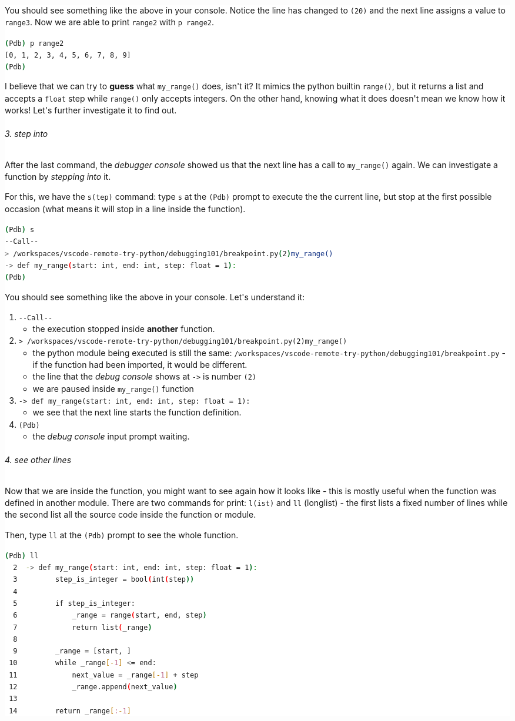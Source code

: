 You should see something like the above in your console. Notice the line has changed to `(20)` and the next line assigns a value to `range3`. Now we are able to print `range2` with `p range2`.

```bash
(Pdb) p range2
[0, 1, 2, 3, 4, 5, 6, 7, 8, 9]
(Pdb)
```

I believe that we can try to **guess** what `my_range()` does, isn't it? It mimics the python builtin `range()`, but it returns a list and accepts a `float` step while `range()` only accepts integers. On the other hand, knowing what it does doesn't mean we know how it works! Let's further investigate it to find out.

###### 3. step into

After the last command, the _debugger console_ showed us that the next line has a call to `my_range()` again. We can investigate a function by _stepping into_ it.

For this, we have the `s(tep)` command: type `s` at the `(Pdb)` prompt to execute the the current line, but stop at the first possible occasion (what means it will stop in a line inside the function).

```bash
(Pdb) s
--Call--
> /workspaces/vscode-remote-try-python/debugging101/breakpoint.py(2)my_range()
-> def my_range(start: int, end: int, step: float = 1):
(Pdb)
```

You should see something like the above in your console. Let's understand it:

1. `--Call--`
   - the execution stopped inside **another** function.
2. `> /workspaces/vscode-remote-try-python/debugging101/breakpoint.py(2)my_range()`
   - the python module being executed is still the same: `/workspaces/vscode-remote-try-python/debugging101/breakpoint.py` - if the function had been imported, it would be different.
   - the line that the _debug console_ shows at `->` is number `(2)`
   - we are paused inside `my_range()` function
3. `-> def my_range(start: int, end: int, step: float = 1):`
   - we see that the next line starts the function definition.
4. `(Pdb)`
   - the _debug console_ input prompt waiting.

###### 4. see other lines

Now that we are inside the function, you might want to see again how it looks like - this is mostly useful when the function was defined in another module. There are two commands for print: `l(ist)` and `ll` (longlist) - the first lists a fixed number of lines while the second list all the source code inside the function or module.

Then, type `ll` at the `(Pdb)` prompt to see the whole function.

```bash
(Pdb) ll
  2  -> def my_range(start: int, end: int, step: float = 1):
  3         step_is_integer = bool(int(step))
  4
  5         if step_is_integer:
  6             _range = range(start, end, step)
  7             return list(_range)
  8
  9         _range = [start, ]
 10         while _range[-1] <= end:
 11             next_value = _range[-1] + step
 12             _range.append(next_value)
 13
 14         return _range[:-1]
```

[docker engine installation guide]: https://docs.docker.com/engine/install/
[docker installer]: https://www.docker.com/products/docker-desktop
[vscode docker remote containers docs]: https://code.visualstudio.com/docs/remote/containers